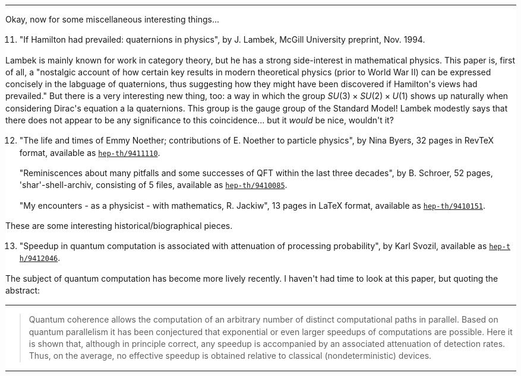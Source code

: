 ------------------------------------------------------------------------

Okay, now for some miscellaneous interesting things...

11) "If Hamilton had prevailed: quaternions in physics", by J. Lambek, McGill University preprint, Nov. 1994.

Lambek is mainly known for work in category theory, but he has a strong
side-interest in mathematical physics. This paper is, first of all, a
"nostalgic account of how certain key results in modern theoretical
physics (prior to World War II) can be expressed concisely in the
labguage of quaternions, thus suggesting how they might have been
discovered if Hamilton's views had prevailed." But there is a very
interesting new thing, too: a way in which the group $SU(3) \times SU(2) \times U(1)$ shows up naturally when considering Dirac's equation a la
quaternions. This group is the gauge group of the Standard Model! Lambek
modestly says that there does not appear to be any significance to this
coincidence... but it *would* be nice, wouldn't it?

12) "The life and times of Emmy Noether; contributions of E. Noether to particle physics", by Nina Byers, 32 pages in RevTeX format, available as [`hep-th/9411110`](http://xxx.lanl.gov/abs/hep-th/9411110).

    "Reminiscences about many pitfalls and some successes of QFT within the last three decades", by B. Schroer, 52 pages, 'shar'-shell-archiv, consisting of 5 files, available as [`hep-th/9410085`](http://xxx.lanl.gov/abs/hep-th/9410085).

    "My encounters - as a physicist - with mathematics, R. Jackiw", 13 pages in LaTeX format, available as [`hep-th/9410151`](http://xxx.lanl.gov/abs/hep-th/9410151).

These are some interesting historical/biographical pieces.

13) "Speedup in quantum computation is associated with attenuation of processing probability", by Karl Svozil, available as [`hep-th/9412046`](http://xxx.lanl.gov/abs/hep-th/9412046).

The subject of quantum computation has become more lively recently. I
haven't had time to look at this paper, but quoting the abstract:

------------------------------------------------------------------------

> Quantum coherence allows the computation of an arbitrary number of
distinct computational paths in parallel. Based on quantum parallelism
it has been conjectured that exponential or even larger speedups of
computations are possible. Here it is shown that, although in principle
correct, any speedup is accompanied by an associated attenuation of
detection rates. Thus, on the average, no effective speedup is obtained
relative to classical (nondeterministic) devices.

------------------------------------------------------------------------
